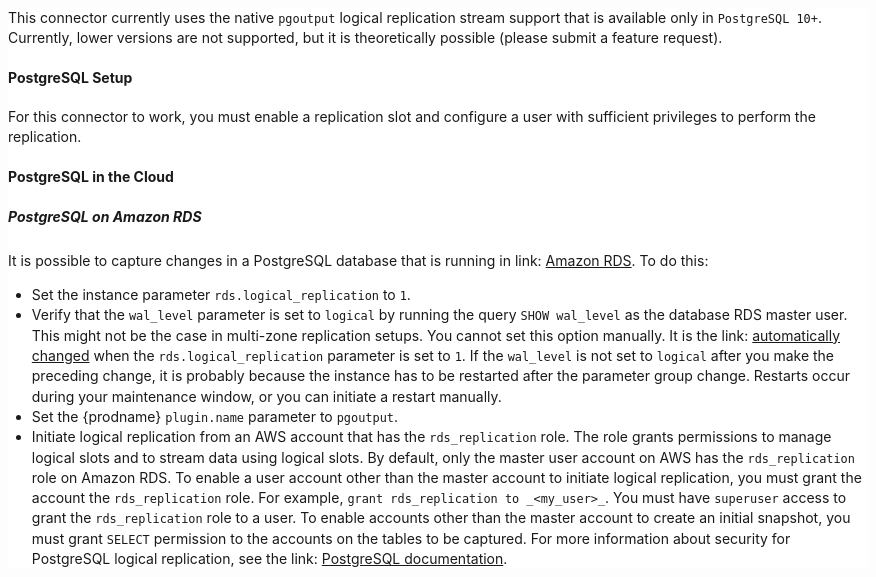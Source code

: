 This connector currently uses the native `pgoutput` logical replication stream support that is available only
in `PostgreSQL 10+`.
Currently, lower versions are not supported, but it is theoretically possible (please submit a feature request).

[//]: # (### Signaling Table)

[//]: # ()
[//]: # (When not running in `read_only` mode, the connector requires access to a signaling table in the source database. This signaling table is used by the connector to store various signal events and incremental snapshot watermarks.)

[//]: # ()
[//]: # (#### Creating a signaling data collection)

[//]: # ()
[//]: # (You create a signaling table by submitting a standard SQL DDL query to the source database.)

[//]: # ()
[//]: # (**Prerequisites**)

[//]: # ()
[//]: # (You have sufficient access privileges to create a table on the source database.)

[//]: # ()
[//]: # (**Procedure**)

[//]: # ()
[//]: # (Submit an SQL query to the source database to create a table that is consistent with the required structure, as shown in the following example:)

[//]: # ()
[//]: # (The following example shows a CREATE TABLE command that creates a three-column debezium_signal table:)

[//]: # ()
[//]: # (```sql)

[//]: # (CREATE TABLE debezium_signal &#40;id VARCHAR&#40;42&#41; PRIMARY KEY, type VARCHAR&#40;32&#41; NOT NULL, data TEXT NULL&#41;;)

[//]: # (```)

#### PostgreSQL Setup

For this connector to work, you must enable a replication slot and configure a user with sufficient privileges
to perform the replication.

#### PostgreSQL in the Cloud

##### PostgreSQL on Amazon RDS

It is possible to capture changes in a PostgreSQL database that is running in
link: [Amazon RDS](https://aws.amazon.com/rds/). To do this:

* Set the instance parameter `rds.logical_replication` to `1`.
* Verify that the `wal_level` parameter is set to `logical` by running the query `SHOW wal_level` as the database RDS
  master user.
  This might not be the case in multi-zone replication setups.
  You cannot set this option manually.
  It is the
  link: [automatically changed](https://docs.aws.amazon.com/AmazonRDS/latest/UserGuide/USER_WorkingWithParamGroups.html)
  when the `rds.logical_replication` parameter is set to `1`.
  If the `wal_level` is not set to `logical` after you make the preceding change, it is probably because the instance
  has to be restarted after the parameter group change.
  Restarts occur during your maintenance window, or you can initiate a restart manually.
* Set the {prodname} `plugin.name` parameter to `pgoutput`.
* Initiate logical replication from an AWS account that has the `rds_replication` role.
  The role grants permissions to manage logical slots and to stream data using logical slots.
  By default, only the master user account on AWS has the `rds_replication` role on Amazon RDS.
  To enable a user account other than the master account to initiate logical replication, you must grant the account
  the `rds_replication` role.
  For example, `grant rds_replication to _<my_user>_`. You must have `superuser` access to grant the `rds_replication`
  role to a user.
  To enable accounts other than the master account to create an initial snapshot, you must grant `SELECT` permission to
  the accounts on the tables to be captured.
  For more information about security for PostgreSQL logical replication, see the
  link: [PostgreSQL documentation](https://www.postgresql.org/docs/current/logical-replication-security.html).
